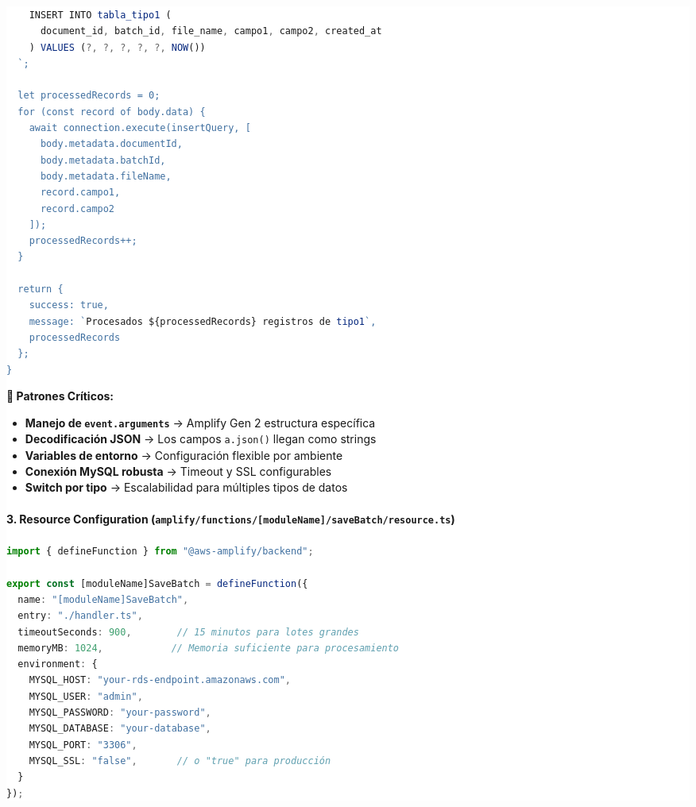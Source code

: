 ```typescript
    INSERT INTO tabla_tipo1 (
      document_id, batch_id, file_name, campo1, campo2, created_at
    ) VALUES (?, ?, ?, ?, ?, NOW())
  `;

  let processedRecords = 0;
  for (const record of body.data) {
    await connection.execute(insertQuery, [
      body.metadata.documentId,
      body.metadata.batchId,
      body.metadata.fileName,
      record.campo1,
      record.campo2
    ]);
    processedRecords++;
  }

  return {
    success: true,
    message: `Procesados ${processedRecords} registros de tipo1`,
    processedRecords
  };
}
```

**🔑 Patrones Críticos:**
- **Manejo de `event.arguments`** → Amplify Gen 2 estructura específica
- **Decodificación JSON** → Los campos `a.json()` llegan como strings
- **Variables de entorno** → Configuración flexible por ambiente
- **Conexión MySQL robusta** → Timeout y SSL configurables
- **Switch por tipo** → Escalabilidad para múltiples tipos de datos

#### 3. **Resource Configuration (`amplify/functions/[moduleName]/saveBatch/resource.ts`)**

```typescript
import { defineFunction } from "@aws-amplify/backend";

export const [moduleName]SaveBatch = defineFunction({
  name: "[moduleName]SaveBatch",
  entry: "./handler.ts",
  timeoutSeconds: 900,        // 15 minutos para lotes grandes
  memoryMB: 1024,            // Memoria suficiente para procesamiento
  environment: {
    MYSQL_HOST: "your-rds-endpoint.amazonaws.com",
    MYSQL_USER: "admin",
    MYSQL_PASSWORD: "your-password",
    MYSQL_DATABASE: "your-database",
    MYSQL_PORT: "3306",
    MYSQL_SSL: "false",       // o "true" para producción
  }
});
```
